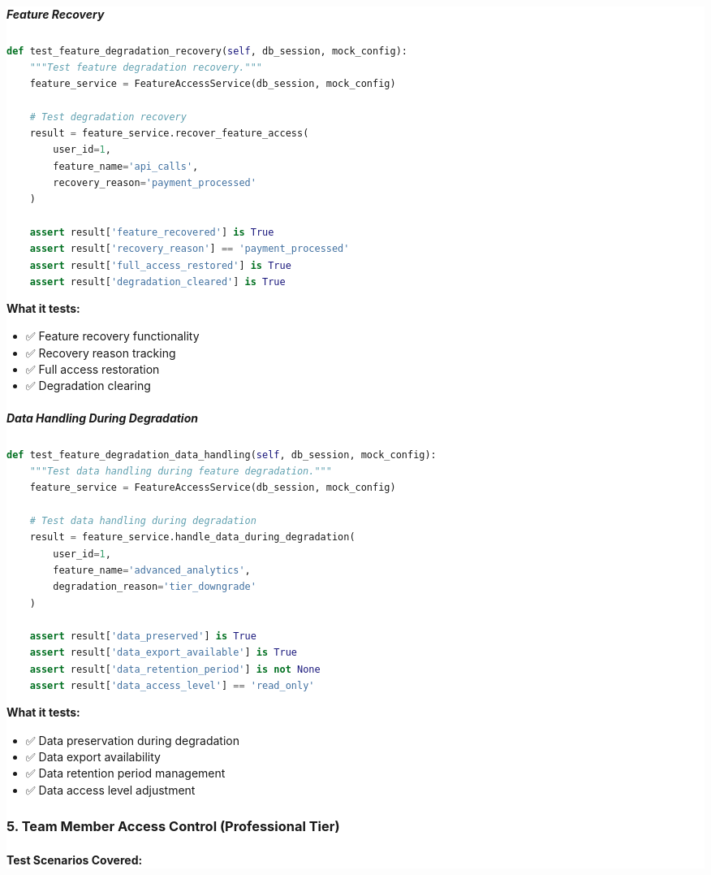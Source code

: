 ##### **Feature Recovery**
```python
def test_feature_degradation_recovery(self, db_session, mock_config):
    """Test feature degradation recovery."""
    feature_service = FeatureAccessService(db_session, mock_config)
    
    # Test degradation recovery
    result = feature_service.recover_feature_access(
        user_id=1,
        feature_name='api_calls',
        recovery_reason='payment_processed'
    )
    
    assert result['feature_recovered'] is True
    assert result['recovery_reason'] == 'payment_processed'
    assert result['full_access_restored'] is True
    assert result['degradation_cleared'] is True
```

**What it tests:**
- ✅ Feature recovery functionality
- ✅ Recovery reason tracking
- ✅ Full access restoration
- ✅ Degradation clearing

##### **Data Handling During Degradation**
```python
def test_feature_degradation_data_handling(self, db_session, mock_config):
    """Test data handling during feature degradation."""
    feature_service = FeatureAccessService(db_session, mock_config)
    
    # Test data handling during degradation
    result = feature_service.handle_data_during_degradation(
        user_id=1,
        feature_name='advanced_analytics',
        degradation_reason='tier_downgrade'
    )
    
    assert result['data_preserved'] is True
    assert result['data_export_available'] is True
    assert result['data_retention_period'] is not None
    assert result['data_access_level'] == 'read_only'
```

**What it tests:**
- ✅ Data preservation during degradation
- ✅ Data export availability
- ✅ Data retention period management
- ✅ Data access level adjustment

### **5. Team Member Access Control (Professional Tier)**

#### **Test Scenarios Covered:**
